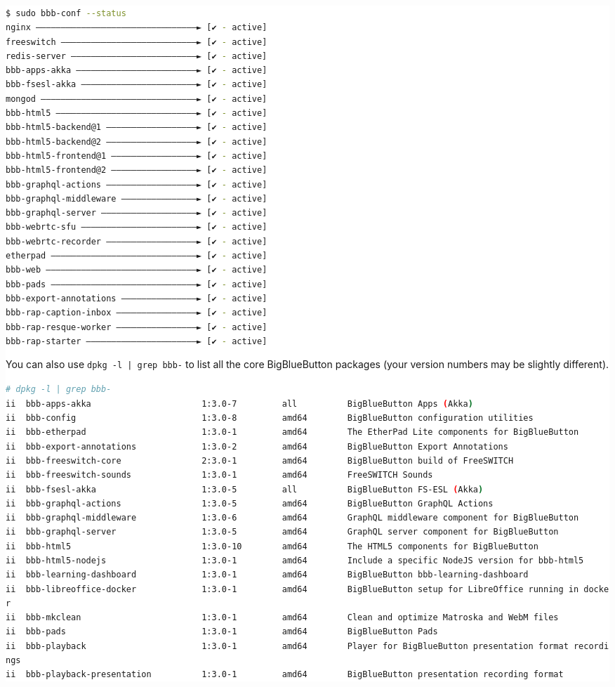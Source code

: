 ```bash
$ sudo bbb-conf --status
nginx ————————————————————————————————► [✔ - active]
freeswitch ———————————————————————————► [✔ - active]
redis-server —————————————————————————► [✔ - active]
bbb-apps-akka ————————————————————————► [✔ - active]
bbb-fsesl-akka ———————————————————————► [✔ - active]
mongod ———————————————————————————————► [✔ - active]
bbb-html5 ————————————————————————————► [✔ - active]
bbb-html5-backend@1 ——————————————————► [✔ - active]
bbb-html5-backend@2 ——————————————————► [✔ - active]
bbb-html5-frontend@1 —————————————————► [✔ - active]
bbb-html5-frontend@2 —————————————————► [✔ - active]
bbb-graphql-actions ——————————————————► [✔ - active]
bbb-graphql-middleware ———————————————► [✔ - active]
bbb-graphql-server ———————————————————► [✔ - active]
bbb-webrtc-sfu ———————————————————————► [✔ - active]
bbb-webrtc-recorder ——————————————————► [✔ - active]
etherpad —————————————————————————————► [✔ - active]
bbb-web ——————————————————————————————► [✔ - active]
bbb-pads —————————————————————————————► [✔ - active]
bbb-export-annotations ———————————————► [✔ - active]
bbb-rap-caption-inbox ————————————————► [✔ - active]
bbb-rap-resque-worker ————————————————► [✔ - active]
bbb-rap-starter ——————————————————————► [✔ - active]


```

You can also use `dpkg -l | grep bbb-` to list all the core BigBlueButton packages (your version numbers may be slightly different).

```bash
# dpkg -l | grep bbb-
ii  bbb-apps-akka                      1:3.0-7         all          BigBlueButton Apps (Akka)
ii  bbb-config                         1:3.0-8         amd64        BigBlueButton configuration utilities
ii  bbb-etherpad                       1:3.0-1         amd64        The EtherPad Lite components for BigBlueButton
ii  bbb-export-annotations             1:3.0-2         amd64        BigBlueButton Export Annotations
ii  bbb-freeswitch-core                2:3.0-1         amd64        BigBlueButton build of FreeSWITCH
ii  bbb-freeswitch-sounds              1:3.0-1         amd64        FreeSWITCH Sounds
ii  bbb-fsesl-akka                     1:3.0-5         all          BigBlueButton FS-ESL (Akka)
ii  bbb-graphql-actions                1:3.0-5         amd64        BigBlueButton GraphQL Actions
ii  bbb-graphql-middleware             1:3.0-6         amd64        GraphQL middleware component for BigBlueButton
ii  bbb-graphql-server                 1:3.0-5         amd64        GraphQL server component for BigBlueButton
ii  bbb-html5                          1:3.0-10        amd64        The HTML5 components for BigBlueButton
ii  bbb-html5-nodejs                   1:3.0-1         amd64        Include a specific NodeJS version for bbb-html5
ii  bbb-learning-dashboard             1:3.0-1         amd64        BigBlueButton bbb-learning-dashboard
ii  bbb-libreoffice-docker             1:3.0-1         amd64        BigBlueButton setup for LibreOffice running in docker
ii  bbb-mkclean                        1:3.0-1         amd64        Clean and optimize Matroska and WebM files
ii  bbb-pads                           1:3.0-1         amd64        BigBlueButton Pads
ii  bbb-playback                       1:3.0-1         amd64        Player for BigBlueButton presentation format recordings
ii  bbb-playback-presentation          1:3.0-1         amd64        BigBlueButton presentation recording format
```